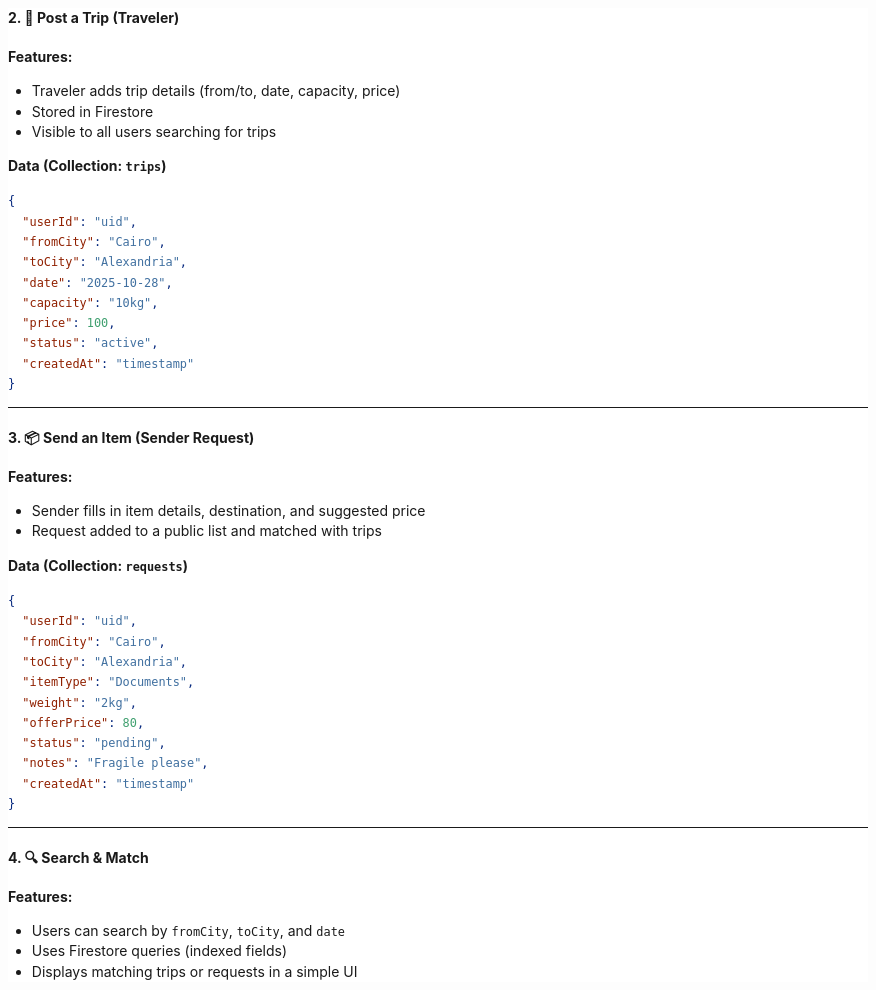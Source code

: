 
#### 2. 🚆 Post a Trip (Traveler)

**Features:**

- Traveler adds trip details (from/to, date, capacity, price)
- Stored in Firestore
- Visible to all users searching for trips

**Data (Collection: `trips`)**

```json
{
  "userId": "uid",
  "fromCity": "Cairo",
  "toCity": "Alexandria",
  "date": "2025-10-28",
  "capacity": "10kg",
  "price": 100,
  "status": "active",
  "createdAt": "timestamp"
}
```

---

#### 3. 📦 Send an Item (Sender Request)

**Features:**

- Sender fills in item details, destination, and suggested price
- Request added to a public list and matched with trips

**Data (Collection: `requests`)**

```json
{
  "userId": "uid",
  "fromCity": "Cairo",
  "toCity": "Alexandria",
  "itemType": "Documents",
  "weight": "2kg",
  "offerPrice": 80,
  "status": "pending",
  "notes": "Fragile please",
  "createdAt": "timestamp"
}
```

---

#### 4. 🔍 Search & Match

**Features:**

- Users can search by `fromCity`, `toCity`, and `date`
- Uses Firestore queries (indexed fields)
- Displays matching trips or requests in a simple UI
